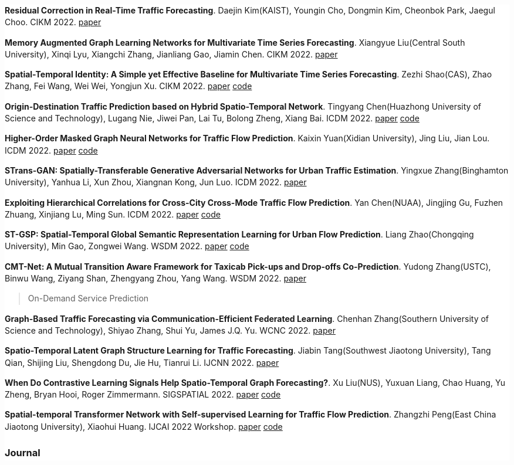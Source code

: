 **Residual Correction in Real-Time Traffic Forecasting**. Daejin Kim(KAIST), Youngin Cho, Dongmin Kim, Cheonbok Park, Jaegul Choo. CIKM 2022. [paper](https://dl.acm.org/doi/abs/10.1145/3511808.3557432)

**Memory Augmented Graph Learning Networks for Multivariate Time Series Forecasting**. Xiangyue Liu(Central South University), Xinqi Lyu, Xiangchi Zhang, Jianliang Gao, Jiamin Chen. CIKM 2022. [paper](https://dl.acm.org/doi/10.1145/3511808.3557638)

**Spatial-Temporal Identity: A Simple yet Effective Baseline for Multivariate Time Series Forecasting**. Zezhi Shao(CAS), Zhao Zhang, Fei Wang, Wei Wei, Yongjun Xu. CIKM 2022. [paper](https://dl.acm.org/doi/abs/10.1145/3511808.3557702) [code](https://github.com/zezhishao/STID)

**Origin-Destination Traffic Prediction based on Hybrid Spatio-Temporal Network**. Tingyang Chen(Huazhong University of Science and Technology), Lugang Nie, Jiwei Pan, Lai Tu, Bolong Zheng, Xiang Bai. ICDM 2022. [paper](https://ieeexplore.ieee.org/document/10027683) [code](https://github.com/chentingyang/HSTN)

**Higher-Order Masked Graph Neural Networks for Traffic Flow Prediction**. Kaixin Yuan(Xidian University), Jing Liu, Jian Lou. ICDM 2022. [paper](https://ieeexplore.ieee.org/document/10027720) [code](https://github.com/maisuiqianxun/HOMGNN)

**STrans-GAN: Spatially-Transferable Generative Adversarial Networks for Urban Traffic Estimation**. Yingxue Zhang(Binghamton University), Yanhua Li, Xun Zhou, Xiangnan Kong, Jun Luo. ICDM 2022. [paper](https://ieeexplore.ieee.org/document/10027643)

**Exploiting Hierarchical Correlations for Cross-City Cross-Mode Traffic Flow Prediction**. Yan Chen(NUAA), Jingjing Gu, Fuzhen Zhuang, Xinjiang Lu, Ming Sun. ICDM 2022. [paper](https://ieeexplore.ieee.org/document/10027729) [code](https://github.com/chenyan89/CCMHC)

**ST-GSP: Spatial-Temporal Global Semantic Representation Learning for Urban Flow Prediction**. Liang Zhao(Chongqing University), Min Gao, Zongwei Wang. WSDM 2022. [paper](https://dl.acm.org/doi/abs/10.1145/3488560.3498444) [code](https://github.com/k51/STGSP)

**CMT-Net: A Mutual Transition Aware Framework for Taxicab Pick-ups and Drop-offs Co-Prediction**. Yudong Zhang(USTC), Binwu Wang, Ziyang Shan, Zhengyang Zhou, Yang Wang. WSDM 2022. [paper](https://dl.acm.org/doi/10.1145/3488560.3498394)

> On-Demand Service Prediction

**Graph-Based Traffic Forecasting via Communication-Efficient Federated Learning**. Chenhan Zhang(Southern University of Science and Technology), Shiyao Zhang, Shui Yu, James J.Q. Yu. WCNC 2022. [paper](https://ieeexplore.ieee.org/document/9771883)

**Spatio-Temporal Latent Graph Structure Learning for Traffic Forecasting**. Jiabin Tang(Southwest Jiaotong University), Tang Qian, Shijing Liu, Shengdong Du, Jie Hu, Tianrui Li. IJCNN 2022. [paper](https://arxiv.org/abs/2202.12586)

**When Do Contrastive Learning Signals Help Spatio-Temporal Graph Forecasting?**. Xu Liu(NUS), Yuxuan Liang, Chao Huang, Yu Zheng, Bryan Hooi, Roger Zimmermann. SIGSPATIAL 2022. [paper](https://dl.acm.org/doi/10.1145/3557915.3560939) [code](https://github.com/liuxu77/STGCL)

**Spatial-temporal Transformer Network with Self-supervised Learning for Traffic Flow Prediction**. Zhangzhi Peng(East China Jiaotong University), Xiaohui Huang. IJCAI 2022 Workshop. [paper](https://ceur-ws.org/Vol-3190/paper1.pdf) [code](https://github.com/pengzhangzhi/spatial-temporal-transformer)

### Journal
